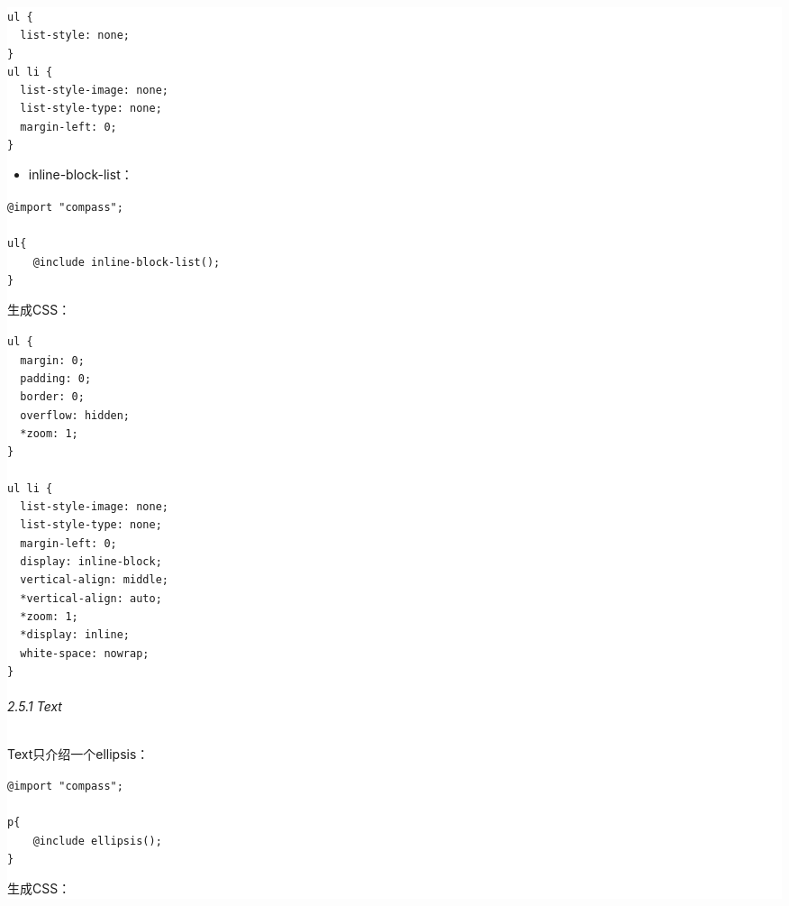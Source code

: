 ```
ul {
  list-style: none;
}
ul li {
  list-style-image: none;
  list-style-type: none;
  margin-left: 0;
}
```
- inline-block-list：

```
@import "compass";

ul{
	@include inline-block-list();
}
```
生成CSS：

```
ul {
  margin: 0;
  padding: 0;
  border: 0;
  overflow: hidden;
  *zoom: 1;
}

ul li {
  list-style-image: none;
  list-style-type: none;
  margin-left: 0;
  display: inline-block;
  vertical-align: middle;
  *vertical-align: auto;
  *zoom: 1;
  *display: inline;
  white-space: nowrap;
}
```

###### 2.5.1 Text
Text只介绍一个ellipsis：

```
@import "compass";

p{
	@include ellipsis();
}
```

生成CSS：
